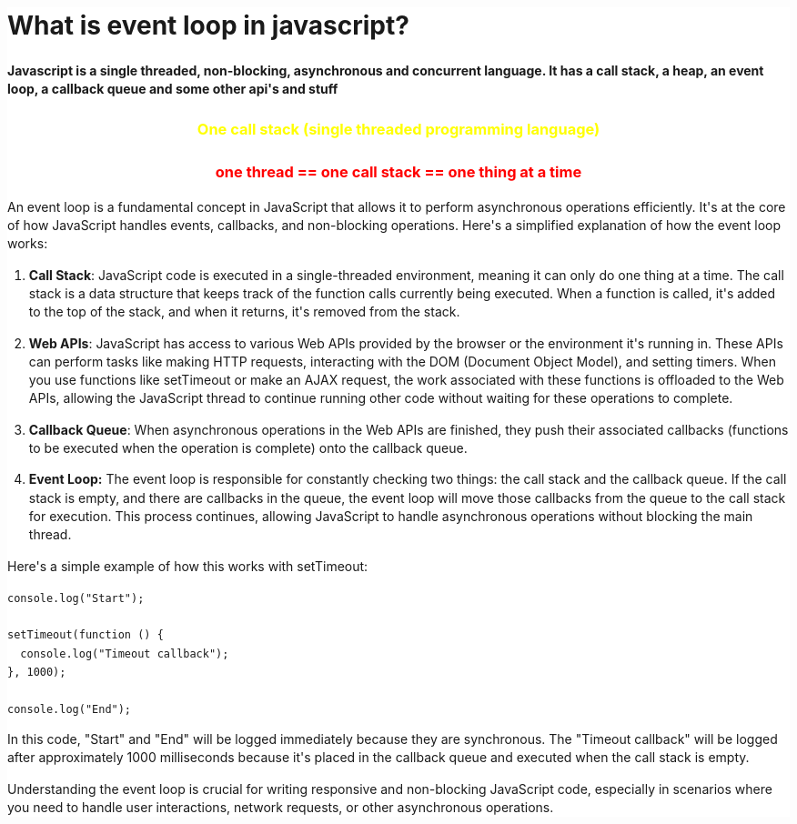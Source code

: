 # What is event loop in javascript?

**Javascript is a single threaded, non-blocking, asynchronous and concurrent language. It has a call stack, a heap, an event loop, a callback queue and some other api's and stuff**

<h3 style="color: yellow; text-align: center;">One call stack (single threaded programming language)</h3>

**<h3 style="color: red; text-align:center;">one thread == one call stack == one thing at a time</h3>**

An event loop is a fundamental concept in JavaScript that allows it to perform asynchronous operations efficiently. It's at the core of how JavaScript handles events, callbacks, and non-blocking operations. Here's a simplified explanation of how the event loop works:

1. **Call Stack**: JavaScript code is executed in a single-threaded environment, meaning it can only do one thing at a time. The call stack is a data structure that keeps track of the function calls currently being executed. When a function is called, it's added to the top of the stack, and when it returns, it's removed from the stack.

2. **Web APIs**: JavaScript has access to various Web APIs provided by the browser or the environment it's running in. These APIs can perform tasks like making HTTP requests, interacting with the DOM (Document Object Model), and setting timers. When you use functions like setTimeout or make an AJAX request, the work associated with these functions is offloaded to the Web APIs, allowing the JavaScript thread to continue running other code without waiting for these operations to complete.

3. **Callback Queue**: When asynchronous operations in the Web APIs are finished, they push their associated callbacks (functions to be executed when the operation is complete) onto the callback queue.

4. **Event Loop:** The event loop is responsible for constantly checking two things: the call stack and the callback queue. If the call stack is empty, and there are callbacks in the queue, the event loop will move those callbacks from the queue to the call stack for execution. This process continues, allowing JavaScript to handle asynchronous operations without blocking the main thread.

Here's a simple example of how this works with setTimeout:

```
console.log("Start");

setTimeout(function () {
  console.log("Timeout callback");
}, 1000);

console.log("End");

```

In this code, "Start" and "End" will be logged immediately because they are synchronous. The "Timeout callback" will be logged after approximately 1000 milliseconds because it's placed in the callback queue and executed when the call stack is empty.

Understanding the event loop is crucial for writing responsive and non-blocking JavaScript code, especially in scenarios where you need to handle user interactions, network requests, or other asynchronous operations.
